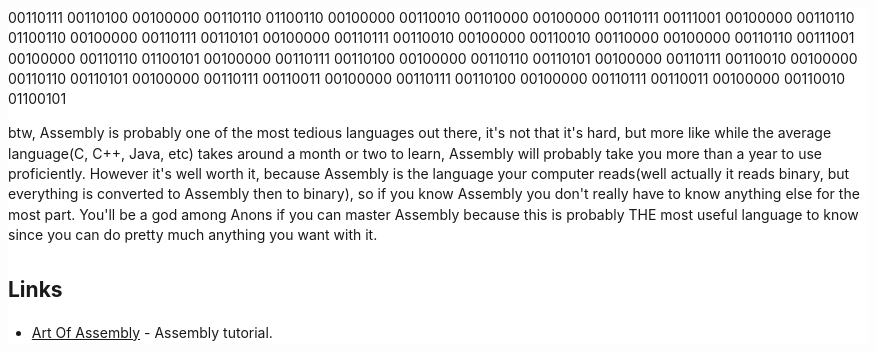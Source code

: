 00110111 00110100 00100000 00110110 01100110 00100000 00110010 00110000 00100000 00110111 00111001 00100000 00110110 01100110 00100000 00110111 00110101 00100000 00110111 00110010 00100000 00110010 00110000 00100000 00110110 00111001 00100000 00110110 01100101 00100000 00110111 00110100 00100000 00110110 00110101 00100000 00110111 00110010 00100000 00110110 00110101 00100000 00110111 00110011 00100000 00110111 00110100 00100000 00110111 00110011 00100000 00110010 01100101

btw, Assembly is probably one of the most tedious languages out there, it's not that it's hard, but more like while the average language(C, C++, Java, etc) takes around a month or two to learn, Assembly will probably take you more than a year to use proficiently. However it's well worth it, because Assembly is the language your computer reads(well actually it reads binary, but everything is converted to Assembly then to binary), so if you know Assembly you don't really have to know anything else for the most part. You'll be a god among Anons if you can master Assembly because this is probably THE most useful language to know since you can do pretty much anything you want with it.

## Links  ##

* [Art Of Assembly](http://courses.ece.uiuc.edu/ece390/books/artofasm/) - Assembly tutorial. 

